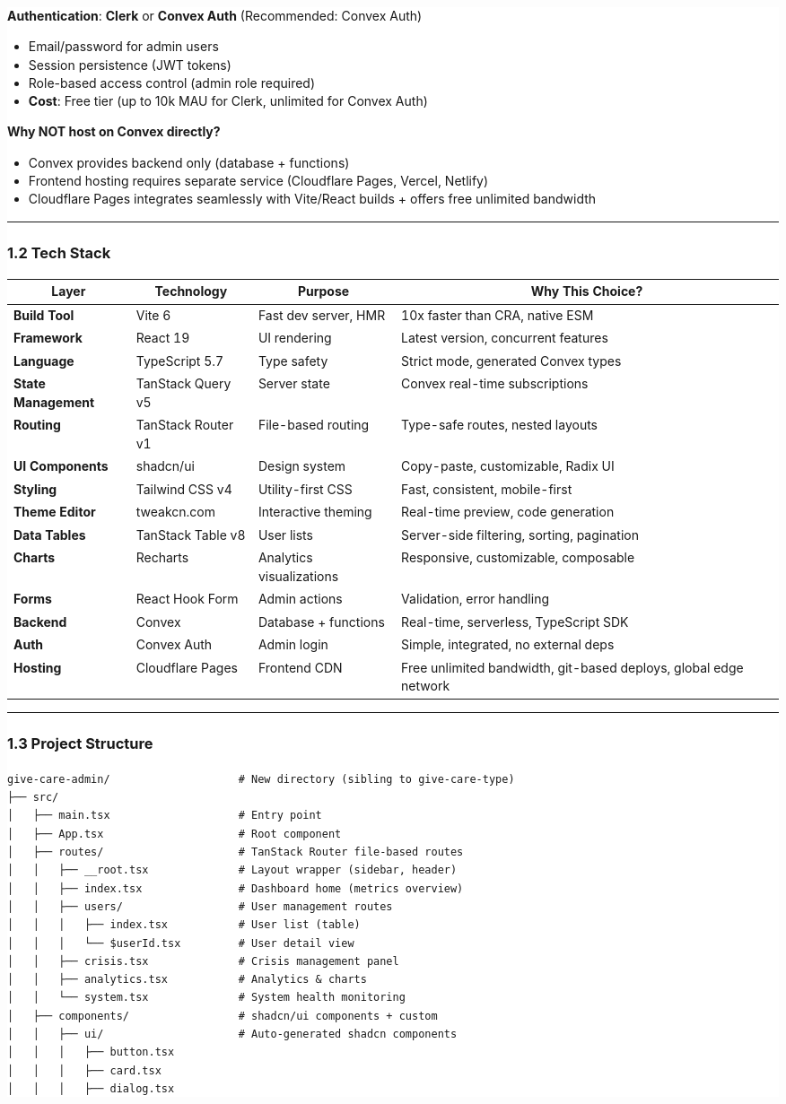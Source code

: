 **Authentication**: **Clerk** or **Convex Auth** (Recommended: Convex Auth)
- Email/password for admin users
- Session persistence (JWT tokens)
- Role-based access control (admin role required)
- **Cost**: Free tier (up to 10k MAU for Clerk, unlimited for Convex Auth)

**Why NOT host on Convex directly?**
- Convex provides backend only (database + functions)
- Frontend hosting requires separate service (Cloudflare Pages, Vercel, Netlify)
- Cloudflare Pages integrates seamlessly with Vite/React builds + offers free unlimited bandwidth

---

### 1.2 Tech Stack

| Layer | Technology | Purpose | Why This Choice? |
|-------|------------|---------|------------------|
| **Build Tool** | Vite 6 | Fast dev server, HMR | 10x faster than CRA, native ESM |
| **Framework** | React 19 | UI rendering | Latest version, concurrent features |
| **Language** | TypeScript 5.7 | Type safety | Strict mode, generated Convex types |
| **State Management** | TanStack Query v5 | Server state | Convex real-time subscriptions |
| **Routing** | TanStack Router v1 | File-based routing | Type-safe routes, nested layouts |
| **UI Components** | shadcn/ui | Design system | Copy-paste, customizable, Radix UI |
| **Styling** | Tailwind CSS v4 | Utility-first CSS | Fast, consistent, mobile-first |
| **Theme Editor** | tweakcn.com | Interactive theming | Real-time preview, code generation |
| **Data Tables** | TanStack Table v8 | User lists | Server-side filtering, sorting, pagination |
| **Charts** | Recharts | Analytics visualizations | Responsive, customizable, composable |
| **Forms** | React Hook Form | Admin actions | Validation, error handling |
| **Backend** | Convex | Database + functions | Real-time, serverless, TypeScript SDK |
| **Auth** | Convex Auth | Admin login | Simple, integrated, no external deps |
| **Hosting** | Cloudflare Pages | Frontend CDN | Free unlimited bandwidth, git-based deploys, global edge network |

---

### 1.3 Project Structure

```
give-care-admin/                    # New directory (sibling to give-care-type)
├── src/
│   ├── main.tsx                    # Entry point
│   ├── App.tsx                     # Root component
│   ├── routes/                     # TanStack Router file-based routes
│   │   ├── __root.tsx              # Layout wrapper (sidebar, header)
│   │   ├── index.tsx               # Dashboard home (metrics overview)
│   │   ├── users/                  # User management routes
│   │   │   ├── index.tsx           # User list (table)
│   │   │   └── $userId.tsx         # User detail view
│   │   ├── crisis.tsx              # Crisis management panel
│   │   ├── analytics.tsx           # Analytics & charts
│   │   └── system.tsx              # System health monitoring
│   ├── components/                 # shadcn/ui components + custom
│   │   ├── ui/                     # Auto-generated shadcn components
│   │   │   ├── button.tsx
│   │   │   ├── card.tsx
│   │   │   ├── dialog.tsx
```